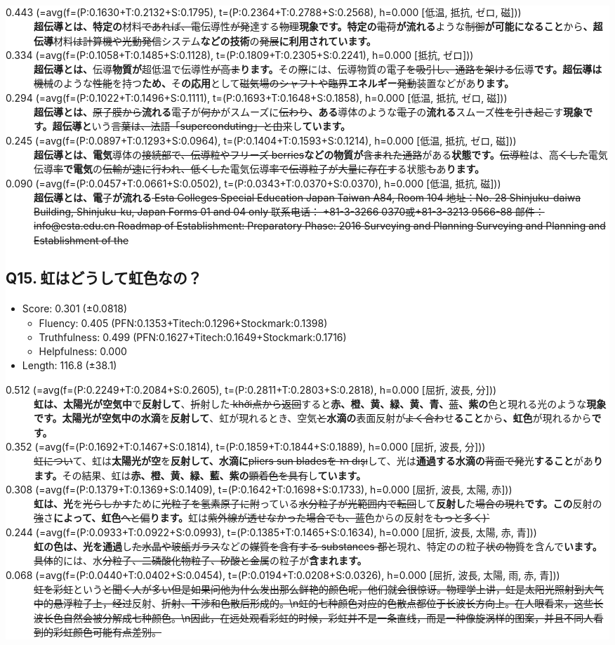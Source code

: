 <dl>
<dt>0.443 (=avg(f=(P:0.1630+T:0.2132+S:0.1795), t=(P:0.2364+T:0.2788+S:0.2568), h=0.000 [低温, 抵抗, ゼロ, 磁]))</dt>
<dd><b>超伝導とは、特定の</b>材料<s>であれば、電</s>伝導性<s>が発</s>達する<s>物理</s><b>現象です。特定の</b><s>電荷</s><b>が流れる</b>ような<s>制御</s><b>が可能になること</b>から<b>、超伝導</b>材料<s>は計算機や光動発信</s>システム<b>などの技術</b>の<s>発展</s><b>に利用されています。</b></dd>
<dt>0.334 (=avg(f=(P:0.1058+T:0.1485+S:0.1128), t=(P:0.1809+T:0.2305+S:0.2241), h=0.000 [抵抗, ゼロ]))</dt>
<dd><b>超伝導とは、</b>伝導<b>物質が</b>超低温で伝導性<s>が高ま</s><b>ります。</b>その<s>際</s>には、伝導物質の電子<s>を吸引し、通路を架ける</s>伝導<b>です。超伝導は</b><s>機械</s>のような<s>性能</s>を持つ<b>ため、</b>そ<b>の応用</b>として<s>磁気場のシャフトや臨界</s><b>エネルギー</b><s>発動</s>装置などがあ<b>ります。</b></dd>
<dt>0.294 (=avg(f=(P:0.1022+T:0.1496+S:0.1111), t=(P:0.1693+T:0.1648+S:0.1858), h=0.000 [低温, 抵抗, ゼロ, 磁]))</dt>
<dd><b>超伝導とは、</b><s>原子膜から</s><b>流れる</b>電子が<s>何か</s>がスムーズに<s>伝わり</s><b>、ある</b>導体のような<s>電子</s>の<b>流れる</b>スムーズ<s>性を引き起こ</s>す<b>現象です。超伝導と</b>いう<s>言葉は、法語「superconduting」と由来</s>し<b>ています。</b></dd>
<dt>0.245 (=avg(f=(P:0.0897+T:0.1293+S:0.0964), t=(P:0.1404+T:0.1593+S:0.1214), h=0.000 [低温, 抵抗, ゼロ, 磁]))</dt>
<dd><b>超伝導とは、電気</b>導体の<s>接続部で、伝導粒やフリーズ berries</s><b>などの物質が</b><s>含まれた通路</s>がある<b>状態です。</b><s>伝導粒</s>は、高<s>くした</s>電気伝導<s>率</s><b>で電気</b>の<s>伝輸が速に行われ、低くした</s>電気伝導<s>率で伝導粒子が大量に存在す</s>る状態<s>も</s>あ<b>ります。</b></dd>
<dt>0.090 (=avg(f=(P:0.0457+T:0.0661+S:0.0502), t=(P:0.0343+T:0.0370+S:0.0370), h=0.000 [低温, 抵抗, 磁]))</dt>
<dd><b>超伝導とは、電</b>子<b>が流れる</b><s> Esta Colleges Special Education Japan Taiwan A84, Room 104 地址：No&#46; 28 Shinjuku&#45;daiwa Building, Shinjuku&#45;ku, Japan Forms 01 and 04 only 联系电话： &#43;81&#45;3&#45;3266 0370或&#43;81&#45;3&#45;3213 9566&#45;88 邮件： info@esta&#46;edu&#46;cn Roadmap of Establishment: Preparatory Phase: 2016 Surveying and Planning Surveying and Planning and Establishment of the</s></dd>
</dl>

## <a name="Q15"></a>Q15. 虹はどうして虹色なの？

- Score: 0.301 (±0.0818)
  - Fluency: 0.405 (PFN:0.1353+Titech:0.1296+Stockmark:0.1398)
  - Truthfulness: 0.499 (PFN:0.1627+Titech:0.1649+Stockmark:0.1716)
  - Helpfulness: 0.000
- Length: 116.8 (±38.1)

<dl>
<dt>0.512 (=avg(f=(P:0.2249+T:0.2084+S:0.2605), t=(P:0.2811+T:0.2803+S:0.2818), h=0.000 [屈折, 波長, 分]))</dt>
<dd><b>虹は、太陽光が空気中</b>で<b>反射して</b>、<s>折</s>射した<s> khởi点から返回</s>すると<b>赤、橙、黄、緑、黄、青、</b><s>蓝</s><b>、紫の</b>色と現れる光のような<b>現象です。太陽光が空気中の水滴</b>を<b>反射して</b>、虹が現れるとき、空気<s>と</s><b>水滴の</b>表面反射が<s>よく合わ</s>せ<b>ること</b>から<b>、虹色</b>が現れるから<b>です。</b></dd>
<dt>0.352 (=avg(f=(P:0.1692+T:0.1467+S:0.1814), t=(P:0.1859+T:0.1844+S:0.1889), h=0.000 [屈折, 波長, 分]))</dt>
<dd><s>虹につい</s>て、虹は<b>太陽光が空</b>を<b>反射して、水滴に</b><s>pliers sun bladesを הז dışı</s>して、光は<b>通過する水滴の</b><s>背面で発</s>光<b>すること</b>があ<b>ります。</b>その結果、虹は<b>赤、橙、黄、緑、藍、紫の</b><s>顕着色を具有</s>し<b>ています。</b></dd>
<dt>0.308 (=avg(f=(P:0.1379+T:0.1369+S:0.1409), t=(P:0.1642+T:0.1698+S:0.1733), h=0.000 [屈折, 波長, 太陽, 赤]))</dt>
<dd><b>虹は、光</b>を<s>光らしかす</s>ために<s>光粒子を氢素原子に附</s>っている<s>水分粒子が光範囲内で転回</s>して<b>反射し</b>た<s>場合の現れ</s><b>です。この</b>反射の<s>強</s>さ<b>によって、虹色</b><s>へと偏</s><b>ります。</b>虹は<s>紫外線が透せなかった場合でも、蓝</s>色からの反射を<s>もっと多く&#41;&#96;</s></dd>
<dt>0.244 (=avg(f=(P:0.0933+T:0.0922+S:0.0993), t=(P:0.1385+T:0.1465+S:0.1634), h=0.000 [屈折, 波長, 太陽, 赤, 青]))</dt>
<dd><b>虹の色は、光を通過</b>し<s>た水晶や玻瓵ガラス</s>などの<s>媒質を含有する substances 都と</s>現れ、特定のの粒子<s>状の物質</s>を含んで<b>います。</b><s>具体</s>的には、水<s>分粒子、二磷酸化物粒子、矽酸と金属</s>の粒子が<b>含まれます。</b></dd>
<dt>0.068 (=avg(f=(P:0.0440+T:0.0402+S:0.0454), t=(P:0.0194+T:0.0208+S:0.0326), h=0.000 [屈折, 波長, 太陽, 雨, 赤, 青]))</dt>
<dd><s>虹を彩虹</s>という<s>と聞く人が多い但是如果问他为什么发出那么鲜艳的颜色呢，他们就会很惊讶。物理学上讲，虹是太阳光照射到大气中的悬浮粒子上，经过</s>反射、<s>折射、干涉和色散后形成的。&#92;n虹的七种颜色对应的色散点都位于长波长方向上。在人眼看来，这些长波长色自然会被分解成七种颜色。&#92;n因此，在远处观看彩虹的时候，彩虹并不是一条直线，而是一种像旋涡样的图案，并且不同人看到的彩虹颜色可能有点差别。</s></dd>
</dl>
